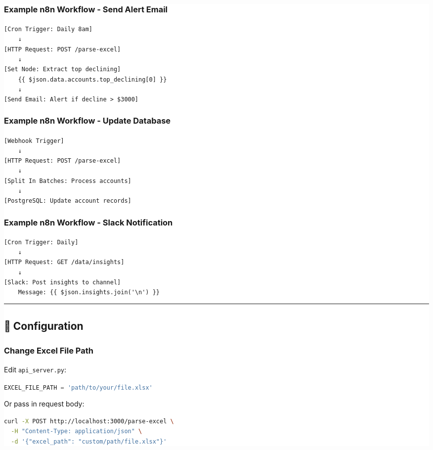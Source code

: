 ### Example n8n Workflow - Send Alert Email

```
[Cron Trigger: Daily 8am]
    ↓
[HTTP Request: POST /parse-excel]
    ↓
[Set Node: Extract top declining]
    {{ $json.data.accounts.top_declining[0] }}
    ↓
[Send Email: Alert if decline > $3000]
```

### Example n8n Workflow - Update Database

```
[Webhook Trigger]
    ↓
[HTTP Request: POST /parse-excel]
    ↓
[Split In Batches: Process accounts]
    ↓
[PostgreSQL: Update account records]
```

### Example n8n Workflow - Slack Notification

```
[Cron Trigger: Daily]
    ↓
[HTTP Request: GET /data/insights]
    ↓
[Slack: Post insights to channel]
    Message: {{ $json.insights.join('\n') }}
```

---

## 🔧 Configuration

### Change Excel File Path

Edit `api_server.py`:

```python
EXCEL_FILE_PATH = 'path/to/your/file.xlsx'
```

Or pass in request body:

```bash
curl -X POST http://localhost:3000/parse-excel \
  -H "Content-Type: application/json" \
  -d '{"excel_path": "custom/path/file.xlsx"}'
```
